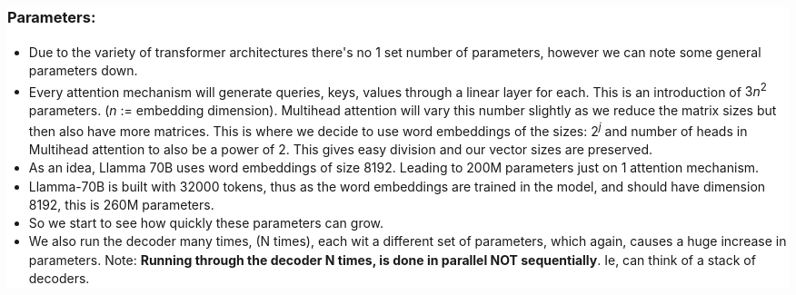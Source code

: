 ### Parameters:
- Due to the variety of transformer architectures there's no 1 set number of parameters, however we can note some general parameters down. 
- Every attention mechanism will generate queries, keys, values through a linear layer for each. This is an introduction of $3n^2$ parameters. ($n$ := embedding dimension). Multihead attention will vary this number slightly as we reduce the matrix sizes but then also have more matrices. This is where we decide to use word embeddings of the sizes: $2^j$ and number of heads in Multihead attention to also be a power of 2. This gives easy division and our vector sizes are preserved. 
- As an idea, Llamma 70B uses word embeddings of size 8192. Leading to 200M parameters just on 1 attention mechanism. 
- Llamma-70B is built with 32000 tokens, thus as the word embeddings are trained in the model, and should have dimension 8192, this is 260M parameters.  
- So we start to see how quickly these parameters can grow. 
- We also run the decoder many times, (N times), each wit a different set of parameters, which again, causes a huge increase in parameters. Note: **Running through the decoder N times, is done in parallel NOT sequentially**. Ie, can think of a stack of decoders. 